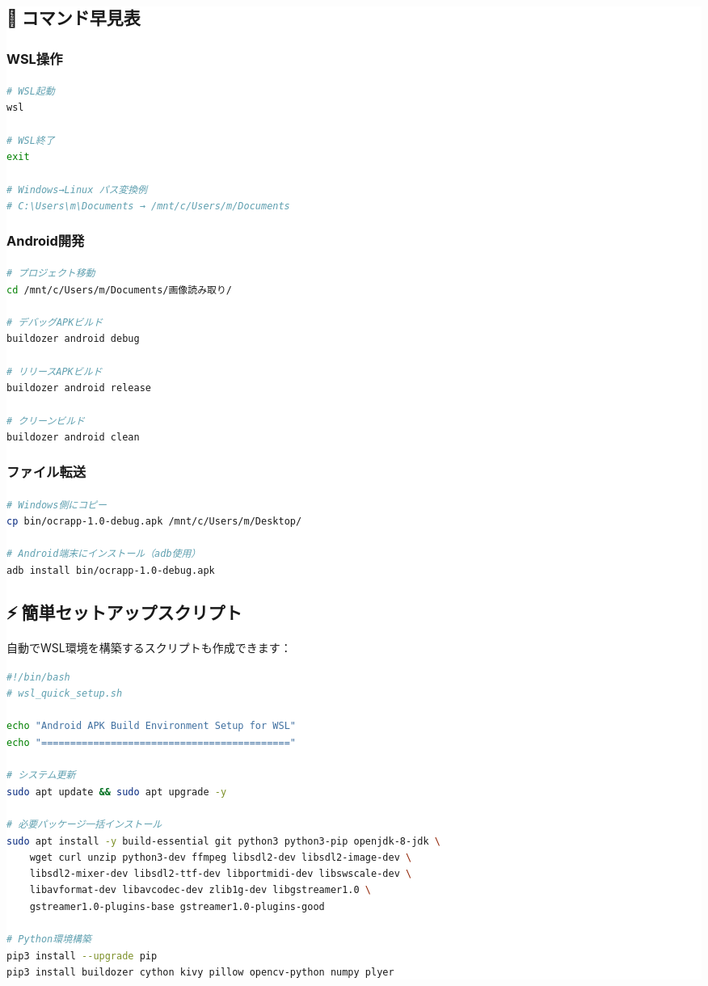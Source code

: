 ## 🎯 コマンド早見表

### WSL操作
```bash
# WSL起動
wsl

# WSL終了
exit

# Windows→Linux パス変換例
# C:\Users\m\Documents → /mnt/c/Users/m/Documents
```

### Android開発
```bash
# プロジェクト移動
cd /mnt/c/Users/m/Documents/画像読み取り/

# デバッグAPKビルド
buildozer android debug

# リリースAPKビルド
buildozer android release

# クリーンビルド
buildozer android clean
```

### ファイル転送
```bash
# Windows側にコピー
cp bin/ocrapp-1.0-debug.apk /mnt/c/Users/m/Desktop/

# Android端末にインストール（adb使用）
adb install bin/ocrapp-1.0-debug.apk
```

## ⚡ 簡単セットアップスクリプト

自動でWSL環境を構築するスクリプトも作成できます：

```bash
#!/bin/bash
# wsl_quick_setup.sh

echo "Android APK Build Environment Setup for WSL"
echo "==========================================="

# システム更新
sudo apt update && sudo apt upgrade -y

# 必要パッケージ一括インストール
sudo apt install -y build-essential git python3 python3-pip openjdk-8-jdk \
    wget curl unzip python3-dev ffmpeg libsdl2-dev libsdl2-image-dev \
    libsdl2-mixer-dev libsdl2-ttf-dev libportmidi-dev libswscale-dev \
    libavformat-dev libavcodec-dev zlib1g-dev libgstreamer1.0 \
    gstreamer1.0-plugins-base gstreamer1.0-plugins-good

# Python環境構築
pip3 install --upgrade pip
pip3 install buildozer cython kivy pillow opencv-python numpy plyer

```